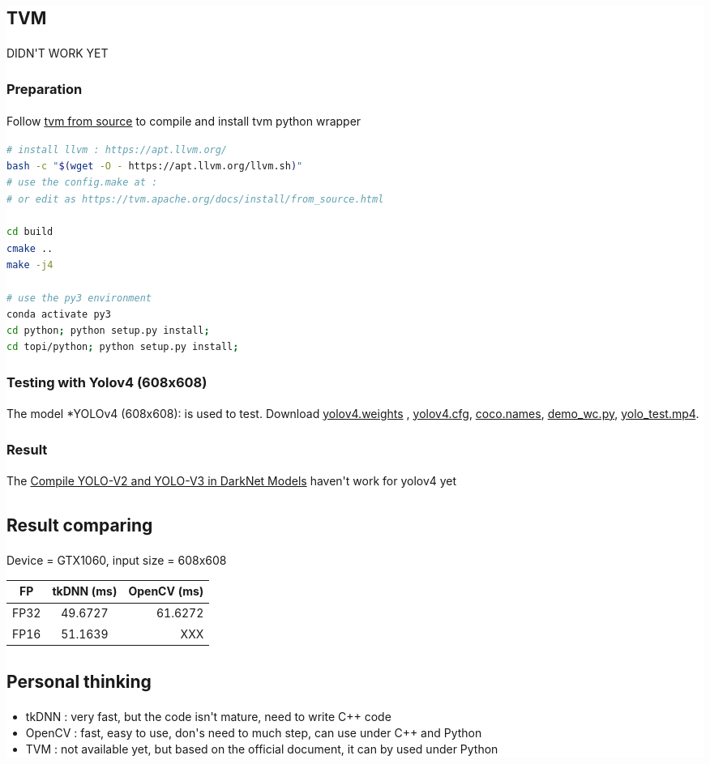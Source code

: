 ## TVM

DIDN'T WORK YET

### Preparation

Follow [tvm from source](https://tvm.apache.org/docs/install/from_source.html#install-from-source) to compile and install tvm python wrapper

```bash
# install llvm : https://apt.llvm.org/
bash -c "$(wget -O - https://apt.llvm.org/llvm.sh)"
# use the config.make at : 
# or edit as https://tvm.apache.org/docs/install/from_source.html

cd build
cmake ..
make -j4

# use the py3 environment
conda activate py3
cd python; python setup.py install;
cd topi/python; python setup.py install;

```

### Testing with Yolov4 (608x608)

The model *YOLOv4 (608x608): is used to test. Download [yolov4.weights](https://github.com/AlexeyAB/darknet/releases/download/darknet_yolo_v3_optimal/yolov4.weights) , [yolov4.cfg](https://raw.githubusercontent.com/AlexeyAB/darknet/master/cfg/yolov4.cfg), [coco.names](https://raw.githubusercontent.com/AlexeyAB/darknet/master/data/coco.names), [demo_wc.py](), [yolo_test.mp4](https://github.com/ceccocats/tkDNN/blob/master/demo/yolo_test.mp4?raw=true). 

### Result 

The [Compile YOLO-V2 and YOLO-V3 in DarkNet Models](https://tvm.apache.org/docs/tutorials/frontend/from_darknet.html) haven't work for yolov4 yet

## Result comparing

Device = GTX1060, input size = 608x608

| FP   |      tkDNN  (ms)    |  OpenCV (ms) |
|----------|:-------------:|------:|
| FP32 |  49.6727 | 61.6272 |
| FP16 |    51.1639   |   XXX |

## Personal thinking

* tkDNN : very fast, but the code isn't mature, need to write C++ code
* OpenCV : fast, easy to use, don's need to much step, can use under C++ and Python
* TVM : not available yet, but based on the official document, it can by used under Python
